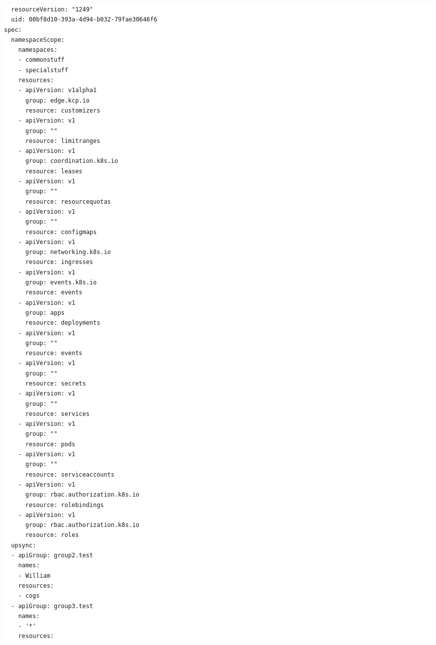 ```console
  resourceVersion: "1249"
  uid: 00bf8d10-393a-4d94-b032-79fae30646f6
spec:
  namespaceScope:
    namespaces:
    - commonstuff
    - specialstuff
    resources:
    - apiVersion: v1alpha1
      group: edge.kcp.io
      resource: customizers
    - apiVersion: v1
      group: ""
      resource: limitranges
    - apiVersion: v1
      group: coordination.k8s.io
      resource: leases
    - apiVersion: v1
      group: ""
      resource: resourcequotas
    - apiVersion: v1
      group: ""
      resource: configmaps
    - apiVersion: v1
      group: networking.k8s.io
      resource: ingresses
    - apiVersion: v1
      group: events.k8s.io
      resource: events
    - apiVersion: v1
      group: apps
      resource: deployments
    - apiVersion: v1
      group: ""
      resource: events
    - apiVersion: v1
      group: ""
      resource: secrets
    - apiVersion: v1
      group: ""
      resource: services
    - apiVersion: v1
      group: ""
      resource: pods
    - apiVersion: v1
      group: ""
      resource: serviceaccounts
    - apiVersion: v1
      group: rbac.authorization.k8s.io
      resource: rolebindings
    - apiVersion: v1
      group: rbac.authorization.k8s.io
      resource: roles
  upsync:
  - apiGroup: group2.test
    names:
    - William
    resources:
    - cogs
  - apiGroup: group3.test
    names:
    - '*'
    resources:
```